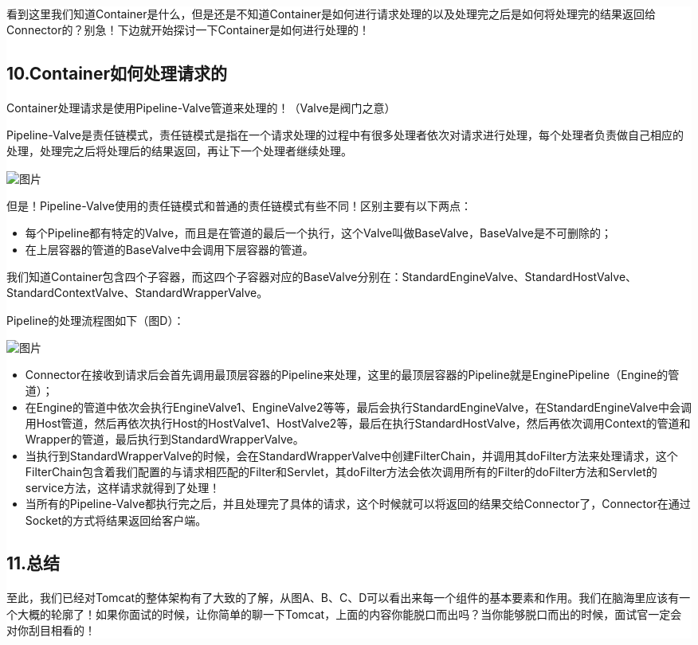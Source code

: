 看到这里我们知道Container是什么，但是还是不知道Container是如何进行请求处理的以及处理完之后是如何将处理完的结果返回给Connector的？别急！下边就开始探讨一下Container是如何进行处理的！

## 10.Container如何处理请求的

Container处理请求是使用Pipeline-Valve管道来处理的！（Valve是阀门之意）

Pipeline-Valve是责任链模式，责任链模式是指在一个请求处理的过程中有很多处理者依次对请求进行处理，每个处理者负责做自己相应的处理，处理完之后将处理后的结果返回，再让下一个处理者继续处理。

![图片](https://uploader.shimo.im/f/QdViaMFtmckeVXoo.png!thumbnail)

但是！Pipeline-Valve使用的责任链模式和普通的责任链模式有些不同！区别主要有以下两点：

* 每个Pipeline都有特定的Valve，而且是在管道的最后一个执行，这个Valve叫做BaseValve，BaseValve是不可删除的；
* 在上层容器的管道的BaseValve中会调用下层容器的管道。

我们知道Container包含四个子容器，而这四个子容器对应的BaseValve分别在：StandardEngineValve、StandardHostValve、StandardContextValve、StandardWrapperValve。

Pipeline的处理流程图如下（图D）：

![图片](https://uploader.shimo.im/f/ERwLVnL7HaUlRldM.png!thumbnail)

* Connector在接收到请求后会首先调用最顶层容器的Pipeline来处理，这里的最顶层容器的Pipeline就是EnginePipeline（Engine的管道）；
* 在Engine的管道中依次会执行EngineValve1、EngineValve2等等，最后会执行StandardEngineValve，在StandardEngineValve中会调用Host管道，然后再依次执行Host的HostValve1、HostValve2等，最后在执行StandardHostValve，然后再依次调用Context的管道和Wrapper的管道，最后执行到StandardWrapperValve。
* 当执行到StandardWrapperValve的时候，会在StandardWrapperValve中创建FilterChain，并调用其doFilter方法来处理请求，这个FilterChain包含着我们配置的与请求相匹配的Filter和Servlet，其doFilter方法会依次调用所有的Filter的doFilter方法和Servlet的service方法，这样请求就得到了处理！
* 当所有的Pipeline-Valve都执行完之后，并且处理完了具体的请求，这个时候就可以将返回的结果交给Connector了，Connector在通过Socket的方式将结果返回给客户端。

## 11.总结

至此，我们已经对Tomcat的整体架构有了大致的了解，从图A、B、C、D可以看出来每一个组件的基本要素和作用。我们在脑海里应该有一个大概的轮廓了！如果你面试的时候，让你简单的聊一下Tomcat，上面的内容你能脱口而出吗？当你能够脱口而出的时候，面试官一定会对你刮目相看的！

